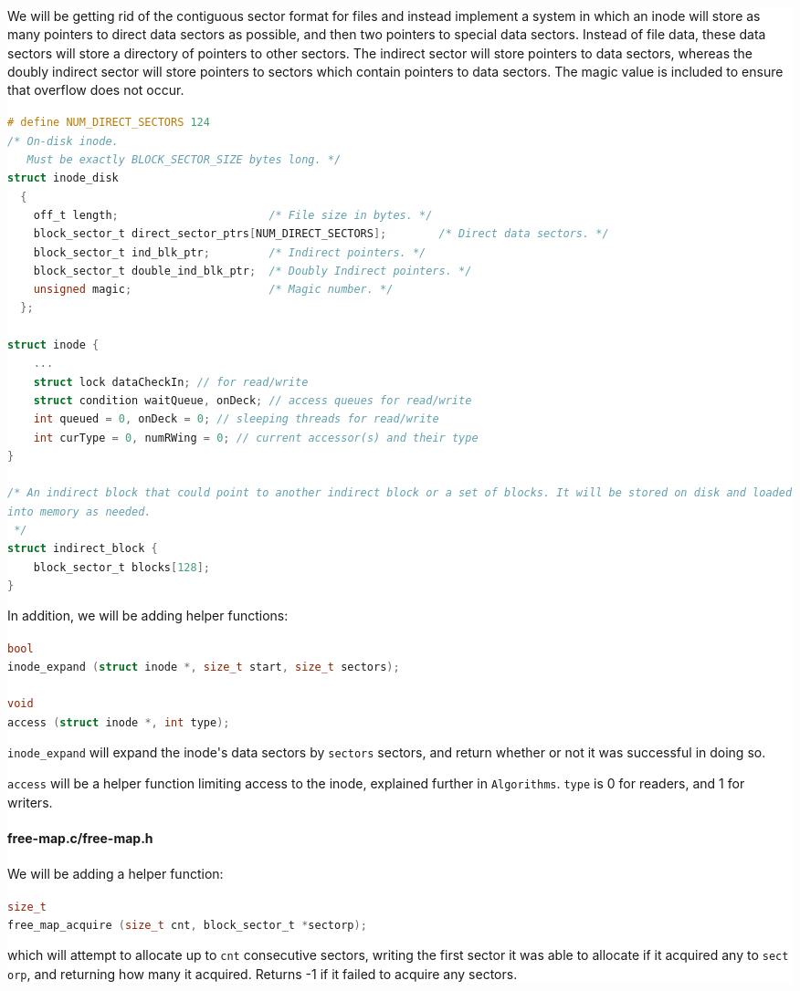 We will be getting rid of the contiguous sector format for files and instead implement a system in which an inode will store as many pointers to direct data sectors as possible, and then two pointers to special data sectors. Instead of file data, these data sectors will store a directory of pointers to other sectors. The indirect sector will store pointers to data sectors, whereas the doubly indirect sector will store pointers to sectors which contain pointers to data sectors. The magic value is included to ensure that overflow does not occur.

``` c
# define NUM_DIRECT_SECTORS 124
/* On-disk inode.
   Must be exactly BLOCK_SECTOR_SIZE bytes long. */
struct inode_disk
  {
    off_t length;                       /* File size in bytes. */
    block_sector_t direct_sector_ptrs[NUM_DIRECT_SECTORS];        /* Direct data sectors. */
    block_sector_t ind_blk_ptr;         /* Indirect pointers. */
    block_sector_t double_ind_blk_ptr;  /* Doubly Indirect pointers. */
    unsigned magic;                     /* Magic number. */
  };

struct inode {
    ...
    struct lock dataCheckIn; // for read/write
    struct condition waitQueue, onDeck; // access queues for read/write
    int queued = 0, onDeck = 0; // sleeping threads for read/write
    int curType = 0, numRWing = 0; // current accessor(s) and their type
}

/* An indirect block that could point to another indirect block or a set of blocks. It will be stored on disk and loaded into memory as needed.
 */
struct indirect_block {
    block_sector_t blocks[128];
}
```

In addition, we will be adding helper functions: 
```c
bool
inode_expand (struct inode *, size_t start, size_t sectors);

void
access (struct inode *, int type);
```
`inode_expand` will expand the inode's data sectors by `sectors` sectors, and return whether or not it was successful in doing so.

`access` will be a helper function limiting access to the inode, explained further in `Algorithms`. `type` is 0 for readers, and 1 for writers.

#### free-map.c/free-map.h

We will be adding a helper function:
```c
size_t
free_map_acquire (size_t cnt, block_sector_t *sectorp);
```
which will attempt to allocate up to `cnt` consecutive sectors, writing the first sector it was able to allocate if it acquired any to `sectorp`, and returning how many it acquired. Returns -1 if it failed to acquire any sectors.
